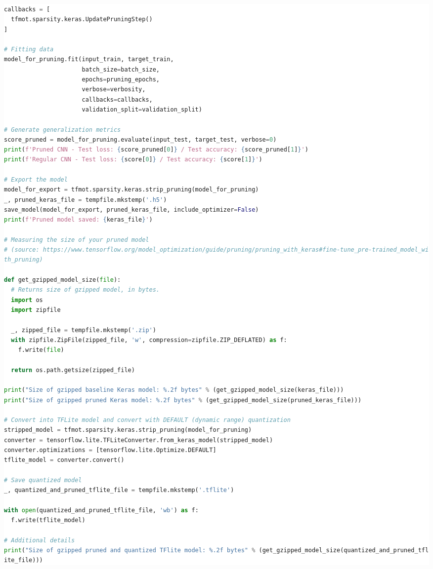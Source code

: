 ```python
callbacks = [
  tfmot.sparsity.keras.UpdatePruningStep()
]

# Fitting data
model_for_pruning.fit(input_train, target_train,
                      batch_size=batch_size,
                      epochs=pruning_epochs,
                      verbose=verbosity,
                      callbacks=callbacks,
                      validation_split=validation_split)

# Generate generalization metrics
score_pruned = model_for_pruning.evaluate(input_test, target_test, verbose=0)
print(f'Pruned CNN - Test loss: {score_pruned[0]} / Test accuracy: {score_pruned[1]}')
print(f'Regular CNN - Test loss: {score[0]} / Test accuracy: {score[1]}')

# Export the model
model_for_export = tfmot.sparsity.keras.strip_pruning(model_for_pruning)
_, pruned_keras_file = tempfile.mkstemp('.h5')
save_model(model_for_export, pruned_keras_file, include_optimizer=False)
print(f'Pruned model saved: {keras_file}')

# Measuring the size of your pruned model
# (source: https://www.tensorflow.org/model_optimization/guide/pruning/pruning_with_keras#fine-tune_pre-trained_model_with_pruning)

def get_gzipped_model_size(file):
  # Returns size of gzipped model, in bytes.
  import os
  import zipfile

  _, zipped_file = tempfile.mkstemp('.zip')
  with zipfile.ZipFile(zipped_file, 'w', compression=zipfile.ZIP_DEFLATED) as f:
    f.write(file)

  return os.path.getsize(zipped_file)

print("Size of gzipped baseline Keras model: %.2f bytes" % (get_gzipped_model_size(keras_file)))
print("Size of gzipped pruned Keras model: %.2f bytes" % (get_gzipped_model_size(pruned_keras_file)))

# Convert into TFLite model and convert with DEFAULT (dynamic range) quantization
stripped_model = tfmot.sparsity.keras.strip_pruning(model_for_pruning)
converter = tensorflow.lite.TFLiteConverter.from_keras_model(stripped_model)
converter.optimizations = [tensorflow.lite.Optimize.DEFAULT]
tflite_model = converter.convert()

# Save quantized model
_, quantized_and_pruned_tflite_file = tempfile.mkstemp('.tflite')

with open(quantized_and_pruned_tflite_file, 'wb') as f:
  f.write(tflite_model)
  
# Additional details
print("Size of gzipped pruned and quantized TFlite model: %.2f bytes" % (get_gzipped_model_size(quantized_and_pruned_tflite_file)))
```
